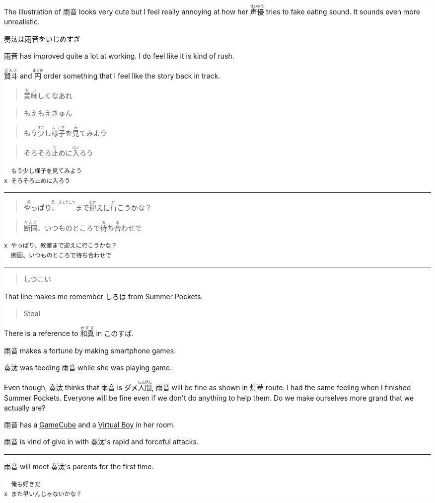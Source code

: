 
The illustration of 雨音 looks very cute but I feel really annoying at how her <ruby>声<rt>せい</rt>優<rt>ゆう</rt></ruby> tries to fake eating sound. It sounds even more unrealistic.

奏汰は雨音をいじめすぎ

雨音 has improved quite a lot at working. I do feel like it is kind of rush.

<ruby>賢斗<rt>けんと</rt></ruby> and <ruby>円<rt>まどか</rt></ruby> order something that I feel like the story back in track.

> <ruby>美味<rt>おい</rt>しくなあれ</ruby>

> もえもえきゅん

> <ruby>もう<rt></rt>少<rt>すこ</rt>し<rt></rt>様子<rt>ようす</rt>を<rt></rt>見<rt>み</rt>てみよう</ruby>

> <ruby>そろそろ<rt></rt>止<rt>と</rt>めに<rt></rt>入<rt>はい</rt>ろう</ruby>

```
  もう少し様子を見てみよう
x そろそろ止めに入ろう
```

---

> <ruby>やっぱり、<rt>教室<rt>きょうしつ</rt>まで<rt></rt>迎<rt>むか</rt>えに<rt></rt>行<rt>い</rt>こうかな？</ruby>

> <ruby>断固<rt>だんこ</rt>、いつものところで<rt></rt>待<rt>ま</rt>ち<rt></rt>合<rt>あ</rt>わせで</ruby>

```
x やっぱり、教室まで迎えに行こうかな？
  断固、いつものところで待ち合わせで
```

---

> しつこい

That line makes me remember しろは from Summer Pockets.

> Steal

There is a reference to <ruby>和真<rt>かずま</rt></ruby> in このすば.

雨音 makes a fortune by making smartphone games.

奏汰 was feeding 雨音 while she was playing game.

Even though, 奏汰 thinks that 雨音 is <ruby>ダメ<rt></rt>人間<rt>にんげん</rt></ruby>, 雨音 will be fine as shown in 灯華 route. I had the same feeling when I finished Summer Pockets. Everyone will be fine even if we don't do anything to help them. Do we make ourselves more grand that we actually are?

雨音 has a [GameCube](https://en.wikipedia.org/wiki/GameCube) and a [Virtual Boy](https://en.wikipedia.org/wiki/Virtual_Boy) in her room.

雨音 is kind of give in with 奏汰's rapid and forceful attacks.

---

雨音 will meet 奏汰's parents for the first time.

```
  俺も好きだ
x また早いんじゃないかな？
```
